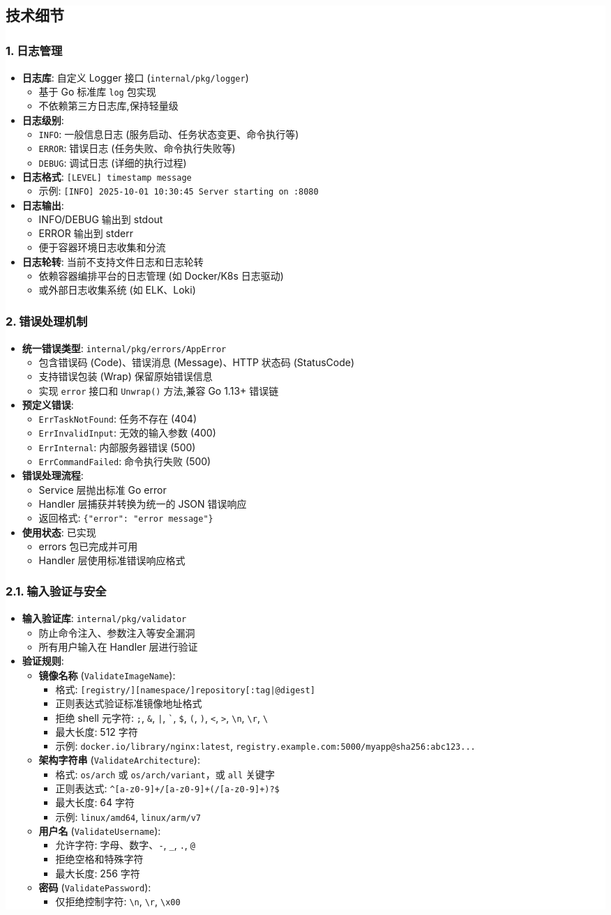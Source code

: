 ## 技术细节

### 1. 日志管理

- **日志库**: 自定义 Logger 接口 (`internal/pkg/logger`)
  - 基于 Go 标准库 `log` 包实现
  - 不依赖第三方日志库,保持轻量级
- **日志级别**:
  - `INFO`: 一般信息日志 (服务启动、任务状态变更、命令执行等)
  - `ERROR`: 错误日志 (任务失败、命令执行失败等)
  - `DEBUG`: 调试日志 (详细的执行过程)
- **日志格式**: `[LEVEL] timestamp message`
  - 示例: `[INFO] 2025-10-01 10:30:45 Server starting on :8080`
- **日志输出**:
  - INFO/DEBUG 输出到 stdout
  - ERROR 输出到 stderr
  - 便于容器环境日志收集和分流
- **日志轮转**: 当前不支持文件日志和日志轮转
  - 依赖容器编排平台的日志管理 (如 Docker/K8s 日志驱动)
  - 或外部日志收集系统 (如 ELK、Loki)

### 2. 错误处理机制

- **统一错误类型**: `internal/pkg/errors/AppError`
  - 包含错误码 (Code)、错误消息 (Message)、HTTP 状态码 (StatusCode)
  - 支持错误包装 (Wrap) 保留原始错误信息
  - 实现 `error` 接口和 `Unwrap()` 方法,兼容 Go 1.13+ 错误链
- **预定义错误**:
  - `ErrTaskNotFound`: 任务不存在 (404)
  - `ErrInvalidInput`: 无效的输入参数 (400)
  - `ErrInternal`: 内部服务器错误 (500)
  - `ErrCommandFailed`: 命令执行失败 (500)
- **错误处理流程**:
  - Service 层抛出标准 Go error
  - Handler 层捕获并转换为统一的 JSON 错误响应
  - 返回格式: `{"error": "error message"}`
- **使用状态**: 已实现
  - errors 包已完成并可用
  - Handler 层使用标准错误响应格式

### 2.1. 输入验证与安全

- **输入验证库**: `internal/pkg/validator`
  - 防止命令注入、参数注入等安全漏洞
  - 所有用户输入在 Handler 层进行验证
- **验证规则**:
  - **镜像名称** (`ValidateImageName`):
    - 格式: `[registry/][namespace/]repository[:tag|@digest]`
    - 正则表达式验证标准镜像地址格式
    - 拒绝 shell 元字符: `;`, `&`, `|`, `` ` ``, `$`, `(`, `)`, `<`, `>`, `\n`, `\r`, `\`
    - 最大长度: 512 字符
    - 示例: `docker.io/library/nginx:latest`, `registry.example.com:5000/myapp@sha256:abc123...`
  - **架构字符串** (`ValidateArchitecture`):
    - 格式: `os/arch` 或 `os/arch/variant`，或 `all` 关键字
    - 正则表达式: `^[a-z0-9]+/[a-z0-9]+(/[a-z0-9]+)?$`
    - 最大长度: 64 字符
    - 示例: `linux/amd64`, `linux/arm/v7`
  - **用户名** (`ValidateUsername`):
    - 允许字符: 字母、数字、`-`, `_`, `.`, `@`
    - 拒绝空格和特殊字符
    - 最大长度: 256 字符
  - **密码** (`ValidatePassword`):
    - 仅拒绝控制字符: `\n`, `\r`, `\x00`